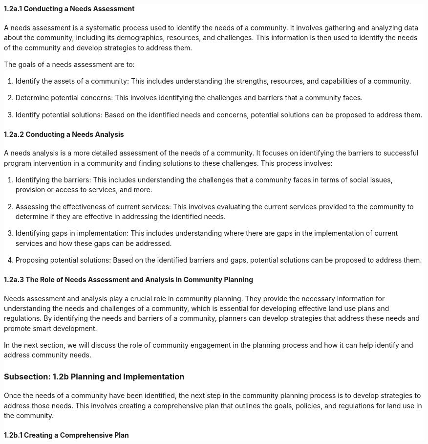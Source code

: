 #### 1.2a.1 Conducting a Needs Assessment

A needs assessment is a systematic process used to identify the needs of a community. It involves gathering and analyzing data about the community, including its demographics, resources, and challenges. This information is then used to identify the needs of the community and develop strategies to address them.

The goals of a needs assessment are to:

1. Identify the assets of a community: This includes understanding the strengths, resources, and capabilities of a community.

2. Determine potential concerns: This involves identifying the challenges and barriers that a community faces.

3. Identify potential solutions: Based on the identified needs and concerns, potential solutions can be proposed to address them.

#### 1.2a.2 Conducting a Needs Analysis

A needs analysis is a more detailed assessment of the needs of a community. It focuses on identifying the barriers to successful program intervention in a community and finding solutions to these challenges. This process involves:

1. Identifying the barriers: This includes understanding the challenges that a community faces in terms of social issues, provision or access to services, and more.

2. Assessing the effectiveness of current services: This involves evaluating the current services provided to the community to determine if they are effective in addressing the identified needs.

3. Identifying gaps in implementation: This includes understanding where there are gaps in the implementation of current services and how these gaps can be addressed.

4. Proposing potential solutions: Based on the identified barriers and gaps, potential solutions can be proposed to address them.

#### 1.2a.3 The Role of Needs Assessment and Analysis in Community Planning

Needs assessment and analysis play a crucial role in community planning. They provide the necessary information for understanding the needs and challenges of a community, which is essential for developing effective land use plans and regulations. By identifying the needs and barriers of a community, planners can develop strategies that address these needs and promote smart development.

In the next section, we will discuss the role of community engagement in the planning process and how it can help identify and address community needs.




### Subsection: 1.2b Planning and Implementation

Once the needs of a community have been identified, the next step in the community planning process is to develop strategies to address those needs. This involves creating a comprehensive plan that outlines the goals, policies, and regulations for land use in the community.

#### 1.2b.1 Creating a Comprehensive Plan

